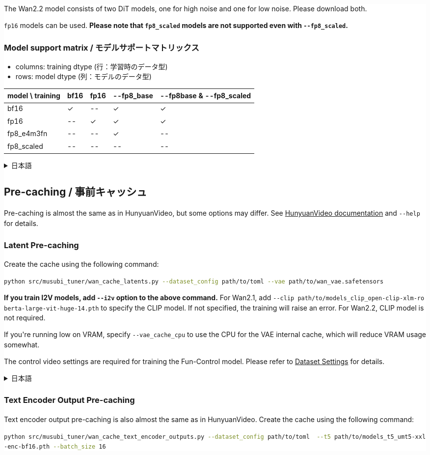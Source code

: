 The Wan2.2 model consists of two DiT models, one for high noise and one for low noise. Please download both.

`fp16` models can be used. **Please note that `fp8_scaled` models are not supported even with `--fp8_scaled`.**

### Model support matrix / モデルサポートマトリックス

* columns: training dtype (行：学習時のデータ型)
* rows: model dtype (列：モデルのデータ型)

| model \ training |bf16|fp16|--fp8_base|--fp8base & --fp8_scaled|
|---|---|---|---|---|
|bf16|✓|--|✓|✓|
|fp16|--|✓|✓|✓|
|fp8_e4m3fn|--|--|✓|--|
|fp8_scaled|--|--|--|--|

<details><summary>日本語</summary></details>

## Pre-caching / 事前キャッシュ

Pre-caching is almost the same as in HunyuanVideo, but some options may differ. See [HunyuanVideo documentation](./hunyuan_video.md#pre-caching--事前キャッシング) and `--help` for details. 

### Latent Pre-caching

Create the cache using the following command:

```bash
python src/musubi_tuner/wan_cache_latents.py --dataset_config path/to/toml --vae path/to/wan_vae.safetensors
```

**If you train I2V models, add `--i2v` option to the above command.** For Wan2.1, add `--clip path/to/models_clip_open-clip-xlm-roberta-large-vit-huge-14.pth` to specify the CLIP model. If not specified, the training will raise an error. For Wan2.2, CLIP model is not required.

If you're running low on VRAM, specify `--vae_cache_cpu` to use the CPU for the VAE internal cache, which will reduce VRAM usage somewhat.

The control video settings are required for training the Fun-Control model. Please refer to [Dataset Settings](./dataset_config.md#sample-for-video-dataset-with-control-images) for details.

<details><summary>日本語</summary></details>

### Text Encoder Output Pre-caching

Text encoder output pre-caching is also almost the same as in HunyuanVideo. Create the cache using the following command:

```bash
python src/musubi_tuner/wan_cache_text_encoder_outputs.py --dataset_config path/to/toml  --t5 path/to/models_t5_umt5-xxl-enc-bf16.pth --batch_size 16 
```

